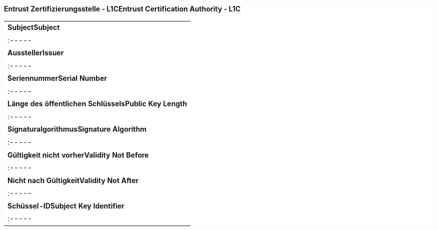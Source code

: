  <span data-ttu-id="cf88f-623">**Entrust Zertifizierungsstelle - L1C**</span><span class="sxs-lookup"><span data-stu-id="cf88f-623">**Entrust Certification Authority - L1C**</span></span>
  
||
|:-----|
|<span data-ttu-id="cf88f-624">**Subject**</span><span class="sxs-lookup"><span data-stu-id="cf88f-624">**Subject**</span></span>|
|<span data-ttu-id="cf88f-625">:-----</span><span class="sxs-lookup"><span data-stu-id="cf88f-625"></span></span>|
|<span data-ttu-id="cf88f-626">**Aussteller**</span><span class="sxs-lookup"><span data-stu-id="cf88f-626">**Issuer**</span></span>|
|<span data-ttu-id="cf88f-627">:-----</span><span class="sxs-lookup"><span data-stu-id="cf88f-627"></span></span>|
|<span data-ttu-id="cf88f-628">**Seriennummer**</span><span class="sxs-lookup"><span data-stu-id="cf88f-628">**Serial Number**</span></span>|
|<span data-ttu-id="cf88f-629">:-----</span><span class="sxs-lookup"><span data-stu-id="cf88f-629"></span></span>|
|<span data-ttu-id="cf88f-630">**Länge des öffentlichen Schlüssels**</span><span class="sxs-lookup"><span data-stu-id="cf88f-630">**Public Key Length**</span></span>|
|<span data-ttu-id="cf88f-631">:-----</span><span class="sxs-lookup"><span data-stu-id="cf88f-631"></span></span>|
|<span data-ttu-id="cf88f-632">**Signaturalgorithmus**</span><span class="sxs-lookup"><span data-stu-id="cf88f-632">**Signature Algorithm**</span></span>|
|<span data-ttu-id="cf88f-633">:-----</span><span class="sxs-lookup"><span data-stu-id="cf88f-633"></span></span>|
|<span data-ttu-id="cf88f-634">**Gültigkeit nicht vorher**</span><span class="sxs-lookup"><span data-stu-id="cf88f-634">**Validity Not Before**</span></span>|
|<span data-ttu-id="cf88f-635">:-----</span><span class="sxs-lookup"><span data-stu-id="cf88f-635"></span></span>|
|<span data-ttu-id="cf88f-636">**Nicht nach Gültigkeit**</span><span class="sxs-lookup"><span data-stu-id="cf88f-636">**Validity Not After**</span></span>|
|<span data-ttu-id="cf88f-637">:-----</span><span class="sxs-lookup"><span data-stu-id="cf88f-637"></span></span>|
|<span data-ttu-id="cf88f-638">**Schüssel-ID**</span><span class="sxs-lookup"><span data-stu-id="cf88f-638">**Subject Key Identifier**</span></span>|
|<span data-ttu-id="cf88f-639">:-----</span><span class="sxs-lookup"><span data-stu-id="cf88f-639"></span></span>|
